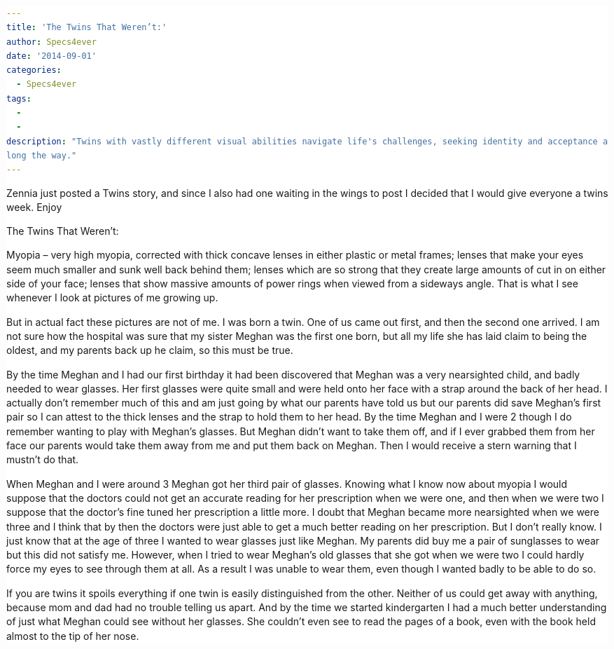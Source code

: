 ```yaml
---
title: 'The Twins That Weren’t:'
author: Specs4ever
date: '2014-09-01'
categories:
  - Specs4ever
tags:
  - 
  - 
description: "Twins with vastly different visual abilities navigate life's challenges, seeking identity and acceptance along the way."
---
```

Zennia just posted a Twins story, and since I also had one waiting in the wings to post I decided that I would give everyone a twins week.  Enjoy         

 The Twins That Weren’t:

Myopia – very high myopia, corrected with thick concave lenses in either plastic or metal frames; lenses that make your eyes seem much smaller and sunk well back behind them; lenses which are so strong that they create large amounts of cut in on either side of your face; lenses that show massive amounts of power rings when viewed from a sideways angle.  That is what I see whenever I look at pictures of me growing up.

But in actual fact these pictures are not of me.  I was born a twin. One of us came out first, and then the second one arrived.  I am not sure how the hospital was sure that my sister Meghan was the first one born, but all my life she has laid claim to being the oldest, and my parents back up he claim, so this must be true.  

By the time Meghan and I had our first birthday it had been discovered that Meghan was a very nearsighted child, and badly needed to wear glasses.  Her first glasses were quite small and were held onto her face with a strap around the back of her head.  I actually don’t remember much of this and am just going by what our parents have told us but our parents did save Meghan’s first pair so I can attest to the thick lenses and the strap to hold them to her head.  By the time Meghan and I were 2 though I do remember wanting to play with Meghan’s glasses. But Meghan didn’t want to take them off, and if I ever grabbed them from her face our parents would take them away from me and put them back on Meghan. Then I would receive a stern warning that I mustn’t do that.

When Meghan and I were around 3 Meghan got her third pair of glasses.  Knowing what I know now about myopia I would suppose that the doctors could not get an accurate reading for her prescription when we were one, and then when we were two I suppose that the doctor’s fine tuned her prescription a little more.  I doubt that Meghan became more nearsighted when we were three and I think that by then the doctors were just able to get a much better reading on her prescription.  But I don’t really know. I just know that at the age of three I wanted to wear glasses just like Meghan.  My parents did buy me a pair of sunglasses to wear but this did not satisfy me.  However, when I tried to wear Meghan’s old glasses that she got when we were two I could hardly force my eyes to see through them at all.  As a result I was unable to wear them, even though I wanted badly to be able to do so.

If you are twins it spoils everything if one twin is easily distinguished from the other.  Neither of us could get away with anything, because mom and dad had no trouble telling us apart.  And by the time we started kindergarten I had a much better understanding of just what Meghan could see without her glasses.  She couldn’t even see to read the pages of a book, even with the book held almost to the tip of her nose.

